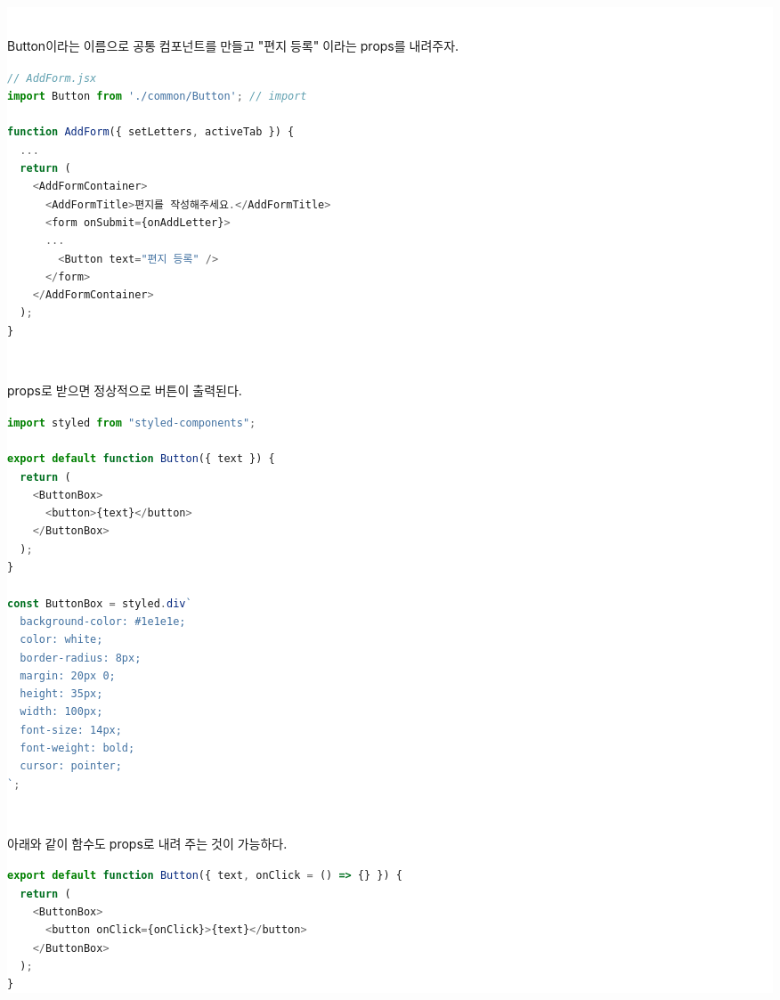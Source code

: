 <br>

Button이라는 이름으로 공통 컴포넌트를 만들고 "편지 등록" 이라는 props를 내려주자.

```js
// AddForm.jsx
import Button from './common/Button'; // import

function AddForm({ setLetters, activeTab }) {
  ...
  return (
    <AddFormContainer>
      <AddFormTitle>편지를 작성해주세요.</AddFormTitle>
      <form onSubmit={onAddLetter}>
      ...
        <Button text="편지 등록" />
      </form>
    </AddFormContainer>
  );
}
```

<br>

props로 받으면 정상적으로 버튼이 출력된다.

```js
import styled from "styled-components";

export default function Button({ text }) {
  return (
    <ButtonBox>
      <button>{text}</button>
    </ButtonBox>
  );
}

const ButtonBox = styled.div`
  background-color: #1e1e1e;
  color: white;
  border-radius: 8px;
  margin: 20px 0;
  height: 35px;
  width: 100px;
  font-size: 14px;
  font-weight: bold;
  cursor: pointer;
`;
```

<br>

아래와 같이 함수도 props로 내려 주는 것이 가능하다.

```js
export default function Button({ text, onClick = () => {} }) {
  return (
    <ButtonBox>
      <button onClick={onClick}>{text}</button>
    </ButtonBox>
  );
}
```
